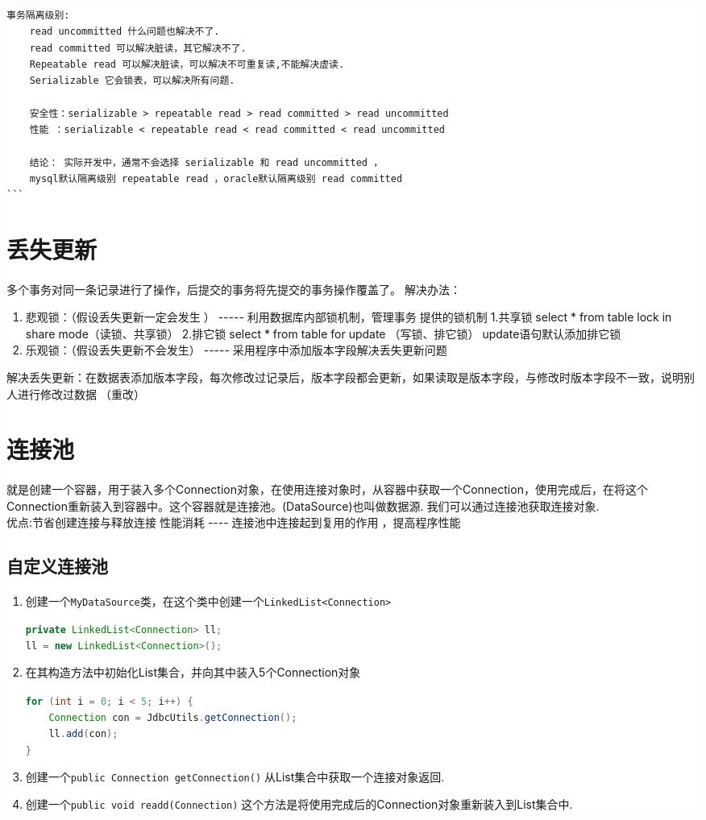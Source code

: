     事务隔离级别:
        read uncommitted 什么问题也解决不了.
        read committed 可以解决脏读，其它解决不了.
        Repeatable read 可以解决脏读，可以解决不可重复读,不能解决虚读.
        Serializable 它会锁表，可以解决所有问题.

        安全性：serializable > repeatable read > read committed > read uncommitted
        性能 ：serializable < repeatable read < read committed < read uncommitted

        结论： 实际开发中，通常不会选择 serializable 和 read uncommitted ，
        mysql默认隔离级别 repeatable read ，oracle默认隔离级别 read committed
    ```

# 丢失更新
多个事务对同一条记录进行了操作，后提交的事务将先提交的事务操作覆盖了。
解决办法：
1. 悲观锁：（假设丢失更新一定会发生 ） ----- 利用数据库内部锁机制，管理事务
    提供的锁机制
    1.共享锁
        select * from table lock in share mode（读锁、共享锁）
    2.排它锁
        select * from table for update （写锁、排它锁）
    update语句默认添加排它锁
2. 乐观锁：（假设丢失更新不会发生）    ----- 采用程序中添加版本字段解决丢失更新问题

解决丢失更新：在数据表添加版本字段，每次修改过记录后，版本字段都会更新，如果读取是版本字段，与修改时版本字段不一致，说明别人进行修改过数据 （重改）

# 连接池
就是创建一个容器，用于装入多个Connection对象，在使用连接对象时，从容器中获取一个Connection，使用完成后，在将这个Connection重新装入到容器中。这个容器就是连接池。(DataSource)也叫做数据源.
我们可以通过连接池获取连接对象.  
优点:节省创建连接与释放连接 性能消耗 ---- 连接池中连接起到复用的作用 ，提高程序性能

## 自定义连接池
1. 创建一个`MyDataSource`类，在这个类中创建一个`LinkedList<Connection>`
    ```java
    private LinkedList<Connection> ll;
    ll = new LinkedList<Connection>();
    ```

2. 在其构造方法中初始化List集合，并向其中装入5个Connection对象
    ```java
    for (int i = 0; i < 5; i++) {
        Connection con = JdbcUtils.getConnection();
        ll.add(con);
    }
    ```

3. 创建一个`public Connection getConnection()` 从List集合中获取一个连接对象返回.

4. 创建一个`public void readd(Connection)` 这个方法是将使用完成后的Connection对象重新装入到List集合中.
